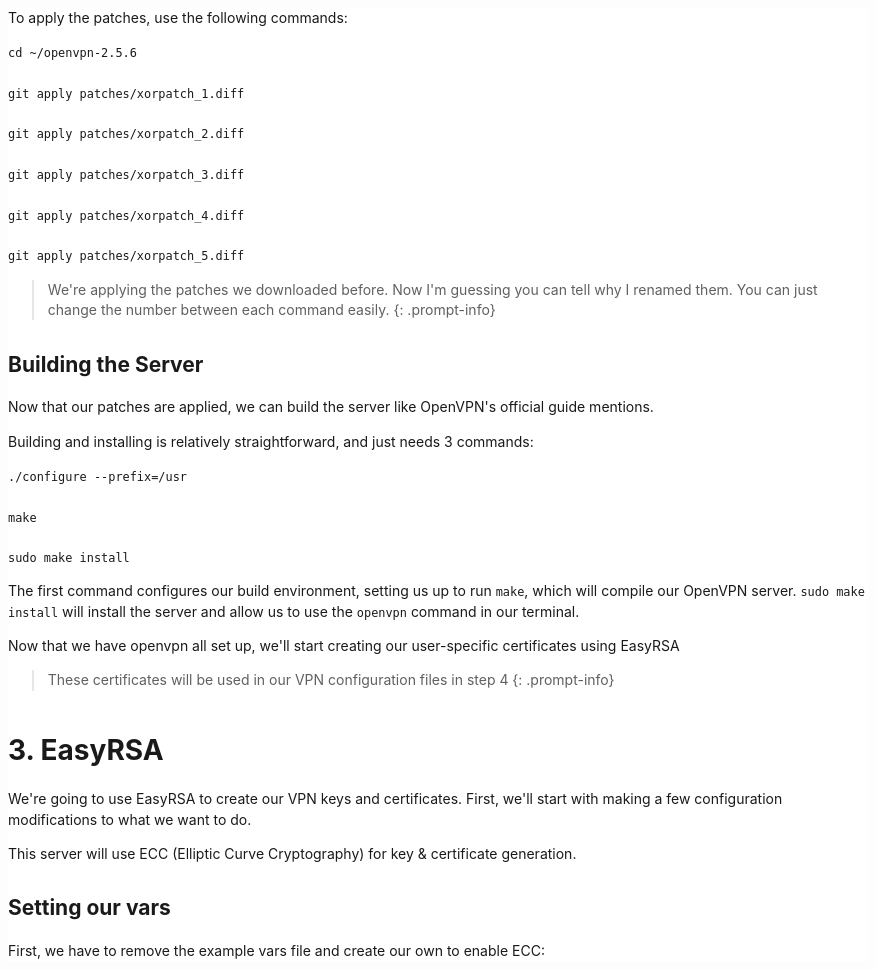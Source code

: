 To apply the patches, use the following commands:

```terminal
cd ~/openvpn-2.5.6

git apply patches/xorpatch_1.diff

git apply patches/xorpatch_2.diff

git apply patches/xorpatch_3.diff

git apply patches/xorpatch_4.diff

git apply patches/xorpatch_5.diff
```
> We're applying the patches we downloaded before. Now I'm guessing you can tell why I renamed them. You can just change the number between each command easily.
{: .prompt-info}

## Building the Server

Now that our patches are applied, we can build the server like OpenVPN's official guide mentions.

Building and installing is relatively straightforward, and just needs 3 commands:

```terminal
./configure --prefix=/usr

make

sudo make install
```

The first command configures our build environment, setting us up to run `make`, which will compile our OpenVPN server. `sudo make install` will install the server and allow us to use the `openvpn` command in our terminal.

Now that we have openvpn all set up, we'll start creating our user-specific certificates using EasyRSA

> These certificates will be used in our VPN configuration files in step 4
{: .prompt-info}

# 3. EasyRSA

We're going to use EasyRSA to create our VPN keys and certificates. First, we'll start with making a few configuration modifications to what we want to do.

This server will use ECC (Elliptic Curve Cryptography) for key & certificate generation.

## Setting our vars

First, we have to remove the example vars file and create our own to enable ECC:
